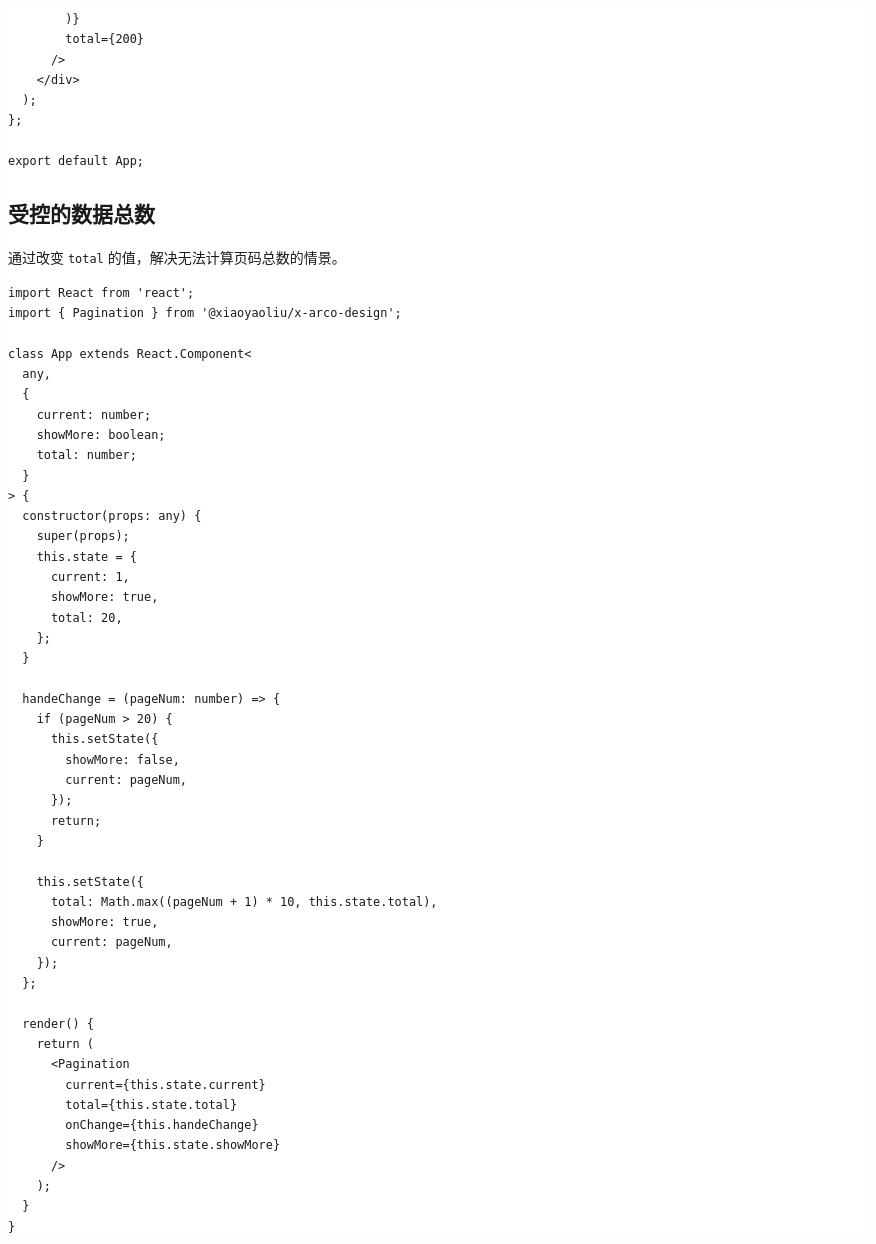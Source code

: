 ```tsx
        )}
        total={200}
      />
    </div>
  );
};

export default App;
```

## 受控的数据总数

通过改变 `total` 的值，解决无法计算页码总数的情景。

```tsx
import React from 'react';
import { Pagination } from '@xiaoyaoliu/x-arco-design';

class App extends React.Component<
  any,
  {
    current: number;
    showMore: boolean;
    total: number;
  }
> {
  constructor(props: any) {
    super(props);
    this.state = {
      current: 1,
      showMore: true,
      total: 20,
    };
  }

  handeChange = (pageNum: number) => {
    if (pageNum > 20) {
      this.setState({
        showMore: false,
        current: pageNum,
      });
      return;
    }

    this.setState({
      total: Math.max((pageNum + 1) * 10, this.state.total),
      showMore: true,
      current: pageNum,
    });
  };

  render() {
    return (
      <Pagination
        current={this.state.current}
        total={this.state.total}
        onChange={this.handeChange}
        showMore={this.state.showMore}
      />
    );
  }
}

```